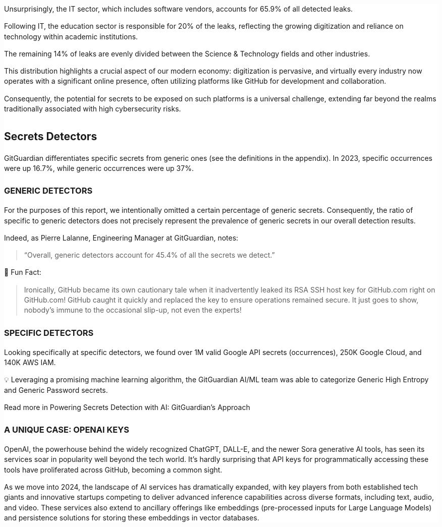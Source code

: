 Unsurprisingly, the IT sector, which includes software vendors, accounts for 65.9% of all detected leaks.

Following IT, the education sector is responsible for 20% of the leaks, reflecting the growing digitization and reliance on technology within academic institutions.

The remaining 14% of leaks are evenly divided between the Science & Technology fields and other industries.

This distribution highlights a crucial aspect of our modern economy: digitization is pervasive, and virtually every industry now operates with a significant online presence, often utilizing platforms like GitHub for development and collaboration.

Consequently, the potential for secrets to be exposed on such platforms is a universal challenge, extending far beyond the realms traditionally associated with high cybersecurity risks.

## Secrets Detectors

GitGuardian differentiates specific secrets from generic ones (see the definitions in the appendix). In 2023, specific occurrences were up 16.7%, while generic occurrences were up 37%.

### GENERIC DETECTORS

For the purposes of this report, we intentionally omitted a certain percentage of generic secrets. Consequently, the ratio of specific to generic detectors does not precisely represent the prevalence of generic secrets in our overall detection results.

Indeed, as Pierre Lalanne, Engineering Manager at GitGuardian, notes:

> “Overall, generic detectors account for 45.4% of all the secrets we detect.”

🦉 Fun Fact:

> Ironically, GitHub became its own cautionary tale when it inadvertently leaked its RSA SSH host key for GitHub.com right on GitHub.com! GitHub caught it quickly and replaced the key to ensure operations remained secure. It just goes to show, nobody’s immune to the occasional slip-up, not even the experts!

### SPECIFIC DETECTORS

Looking specifically at specific detectors, we found over 1M valid Google API secrets (occurrences), 250K Google Cloud, and 140K AWS IAM.

💡 Leveraging a promising machine learning algorithm, the GitGuardian AI/ML team was able to categorize Generic High Entropy and Generic Password secrets.

Read more in Powering Secrets Detection with AI: GitGuardian’s Approach

### A UNIQUE CASE: OPENAI KEYS

OpenAI, the powerhouse behind the widely recognized ChatGPT, DALL-E, and the newer Sora generative AI tools, has seen its services soar in popularity well beyond the tech world. It’s hardly surprising that API keys for programmatically accessing these tools have proliferated across GitHub, becoming a common sight.

As we move into 2024, the landscape of AI services has dramatically expanded, with key players from both established tech giants and innovative startups competing to deliver advanced inference capabilities across diverse formats, including text, audio, and video. These services also extend to ancillary offerings like embeddings (pre-processed inputs for Large Language Models) and persistence solutions for storing these embeddings in vector databases.
